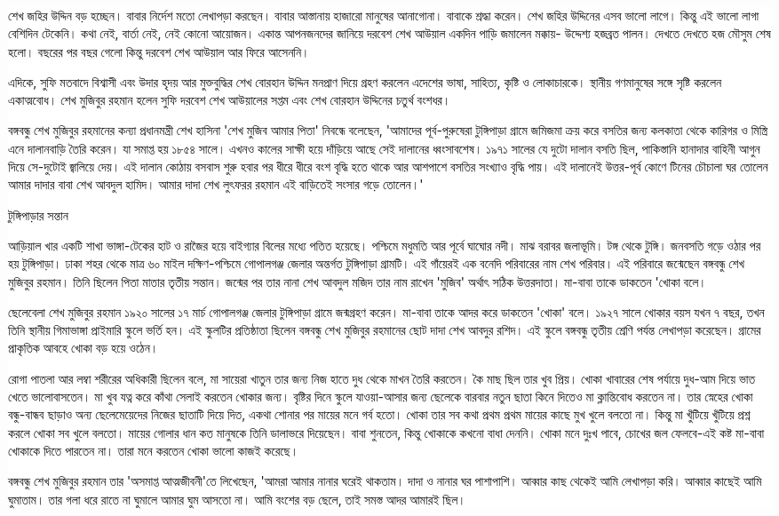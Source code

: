 
শেখ জহির উদ্দিন বড় হচ্ছেন। বাবার নির্দেশ মতাে লেখাপড়া করছেন। বাবার আস্তানায় হাজারাে মানুষের আনাগোনা। বাবাকে শ্রদ্ধা করেন। শেখ জহির উদ্দিনের এসব ভালাে লাগে। কিন্তু এই ভালাে লাগা বেশিদিন টেকেনি। কথা নেই, বার্তা নেই, নেই কোনাে আয়ােজন। একান্ত আপনজনদের জানিয়ে দরবেশ শেখ আউয়াল একদিন পাড়ি জমালেন মক্কায়- উদ্দেশ্য হজব্রত পালন। দেখতে দেখতে হজ মৌসুম শেষ হলো। বছরের পর বছর গেলাে কিন্তু দরবেশ শেখ আউয়াল আর ফিরে আসেননি।


এদিকে, সুফি মতবাদে বিশ্বাসী এবং উদার হৃদয় আর মুক্তবুদ্ধির শেখ বােরহান উদ্দিন মনপ্রাণ দিয়ে গ্রহণ করলেন এদেশের ভাষা, সাহিত্য, কৃষ্টি ও লােকাচারকে। স্থানীয় গণমানুষের সঙ্গে সৃষ্টি করলেন একাত্মবােধ। শেখ মুজিবুর রহমান হলেন সুফি দরবেশ শেখ আউয়ালের সপ্তম এবং শেখ বােরহান উদ্দিনের চতুর্থ বংশধর।


বঙ্গবন্ধু শেখ মুজিবুর রহমানের কন্যা প্রধানমন্ত্রী শেখ হাসিনা 'শেখ মুজিব আমার পিতা' নিবন্ধে বলেছেন, 'আমাদের পূর্ব-পুরুষেরা টুঙ্গিপাড়া গ্রামে জমিজমা ক্রয় করে বসতির জন্য কলকাতা থেকে কারিগর ও মিস্ত্রি এনে দালানবাড়ি তৈরি করেন। যা সমাপ্ত হয় ১৮৫৪ সালে। এখনও কালের সাক্ষী হয়ে দাঁড়িয়ে আছে সেই দালানের ধ্বংসাবশেষ। ১৯৭১ সালের যে দুটো দালান বসতি ছিল, পাকিস্তানি হানাদার বাহিনী আগুন দিয়ে সে-দুটোই জ্বালিয়ে দেয়। এই দালান কোঠায় বসবাস শুরু হবার পর ধীরে ধীরে বংশ বৃদ্ধি হতে থাকে আর আশপাশে বসতির সংখ্যাও বৃদ্ধি পায়। এই দালানেই উত্তর-পূর্ব কোণে টিনের চৌচালা ঘর তােলেন আমার দাদার বাবা শেখ আবদুল হামিদ। আমার দাদা শেখ লুৎফরর রহমান এই বাড়িতেই সংসার গড়ে তােলেন।'


 

টুঙ্গিপাড়ার সন্তান

আড়িয়াল খার একটি শাখা ভাঙ্গা-টেকের হাট ও রাজৈর হয়ে বাইগ্যার বিলের মধ্যে পতিত হয়েছে। পশ্চিমে মধুমতি আর পূর্বে ঘাঘোর নদী। মাঝ বরাবর জলাভূমি। টঙ্গ থেকে টুঙ্গি। জনবসতি গড়ে ওঠার পর হয় টুঙ্গিপাড়া। ঢাকা শহর থেকে মাত্র ৬০ মাইল দক্ষিণ-পশ্চিমে গোপালগঞ্জ জেলার অন্তর্গত টুঙ্গিপাড়া গ্রামটি। এই গাঁয়েরই এক বনেদি পরিবারের নাম শেখ পরিবার। এই পরিবারে জন্মেছেন বঙ্গবন্ধু শেখ মুজিবুর রহমান। তিনি ছিলেন পিতা মাতার তৃতীয় সন্তান। জন্মের পর তার নানা শেখ আবদুল মজিদ তার নাম রাখেন 'মুজিব' অর্থাৎ সঠিক উত্তরদাতা। মা-বাবা তাকে ডাকতেন 'খােকা বলে।

ছেলেবেলা
﻿﻿শেখ মুজিবুর রহমান ১৯২০ সালের ১৭ মার্চ গােপালগঞ্জ জেলার টুঙ্গিপাড়া গ্রামে জন্মগ্রহণ করেন। মা-বাবা তাকে আদর করে ডাকতেন 'খােকা' বলে। ১৯২৭ সালে খােকার বয়স যখন ৭ বছর, তখন তিনি স্থানীয় গিমাভাঙ্গা প্রাইমারি স্কুলে ভর্তি হন। এই স্কুলটির প্রতিষ্ঠাতা ছিলেন বঙ্গবন্ধু শেখ মুজিবুর রহমানের ছােট দাদা শেখ আবদুর রশিদ। এই স্কুলে বঙ্গবন্ধু তৃতীয় শ্রেণি পর্যন্ত লেখাপড়া করেছেন। গ্রামের প্রাকৃতিক আবহে খােকা বড় হয়ে ওঠেন।

রােগা পাতলা আর লম্বা শরীরের অধিকারী ছিলেন বলে, মা সায়েরা খাতুন তার জন্য নিজ হাতে দুধ থেকে মাখন তৈরি করতেন। কৈ মাছ ছিল তার খুব প্রিয়। খােকা খাবারের শেষ পর্যায়ে দুধ-আম দিয়ে ভাত খেতে ভালােবাসতেন। মা খুব যত্ন করে কাঁথা সেলাই করতেন খােকার জন্য। বৃষ্টির দিনে স্কুলে যাওয়া-আসার জন্য ছেলেকে বারবার নতুন ছাতা কিনে দিতেও মা ক্লান্তিবােধ করতেন না। তার স্নেহের খােকা বন্ধু-বান্ধব ছাড়াও অন্য ছেলেমেয়েদের নিজের ছাতাটি দিয়ে দিত, একথা শোনার পর মায়ের মনে গর্ব হতাে। খােকা তার সব কথা প্রথম প্রথম মায়ের কাছে মুখ খুলে বলতাে না। কিন্তু মা খুঁটিয়ে খুঁটিয়ে প্রশ্ন করলে খােকা সব খুলে বলতাে। মায়ের গােলার ধান কত মানুষকে তিনি ডালাভরে দিয়েছেন। বাবা শুনতেন, কিন্তু খােকাকে কখনাে বাধা দেননি। খােকা মনে দুঃখ পাবে, চোখের জল ফেলবে-এই কষ্ট মা-বাবা খােকাকে দিতে পারতেন না। তারা মনে করতেন খােকা ভালাে কাজই করেছে।

বঙ্গবন্ধু শেখ মুজিবুর রহমান তার 'অসমাপ্ত আত্মজীবনী'তে লিখেছেন, 'আমরা আমার নানার ঘরেই থাকতাম। দাদা ও নানার ঘর পাশাপাশি। আব্বার কাছ থেকেই আমি লেখাপড়া করি। আব্বার কাছেই আমি ঘুমাতাম। তার গলা ধরে রাতে না ঘুমালে আমার ঘুম আসতাে না। আমি বংশের বড় ছেলে, তাই সমস্ত আদর আমারই ছিল।

